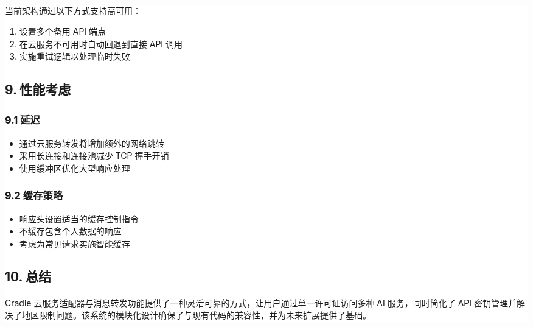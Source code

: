 当前架构通过以下方式支持高可用：
1. 设置多个备用 API 端点
2. 在云服务不可用时自动回退到直接 API 调用
3. 实施重试逻辑以处理临时失败

## 9. 性能考虑

### 9.1 延迟

- 通过云服务转发将增加额外的网络跳转
- 采用长连接和连接池减少 TCP 握手开销
- 使用缓冲区优化大型响应处理

### 9.2 缓存策略

- 响应头设置适当的缓存控制指令
- 不缓存包含个人数据的响应
- 考虑为常见请求实施智能缓存

## 10. 总结

Cradle 云服务适配器与消息转发功能提供了一种灵活可靠的方式，让用户通过单一许可证访问多种 AI 服务，同时简化了 API 密钥管理并解决了地区限制问题。该系统的模块化设计确保了与现有代码的兼容性，并为未来扩展提供了基础。